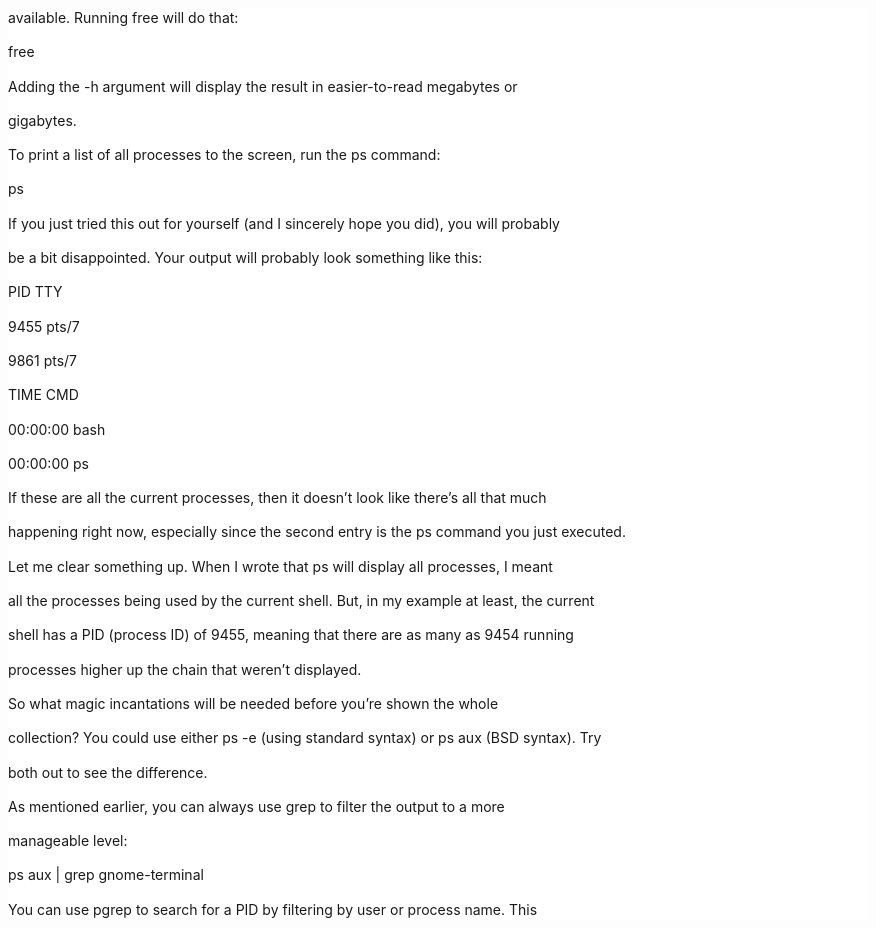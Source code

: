 available. Running free will do that:

free

Adding the -h argument will display the result in easier-to-read
megabytes or

gigabytes.

To print a list of all processes to the screen, run the ps command:

ps

If you just tried this out for yourself (and I sincerely hope you did),
you will probably

be a bit disappointed. Your output will probably look something like
this:

PID TTY

9455 pts/7

9861 pts/7

TIME CMD

00:00:00 bash

00:00:00 ps

If these are all the current processes, then it doesn’t look like
there’s all that much

happening right now, especially since the second entry is the ps command
you just executed.

Let me clear something up. When I wrote that ps will display all
processes, I meant

all the processes being used by the current shell. But, in my example at
least, the current

shell has a PID (process ID) of 9455, meaning that there are as many as
9454 running

processes higher up the chain that weren’t displayed.

So what magic incantations will be needed before you’re shown the whole

collection? You could use either ps -e (using standard syntax) or ps aux
(BSD syntax). Try

both out to see the difference.

As mentioned earlier, you can always use grep to filter the output to a
more

manageable level:

ps aux | grep gnome-terminal

You can use pgrep to search for a PID by filtering by user or process
name. This
